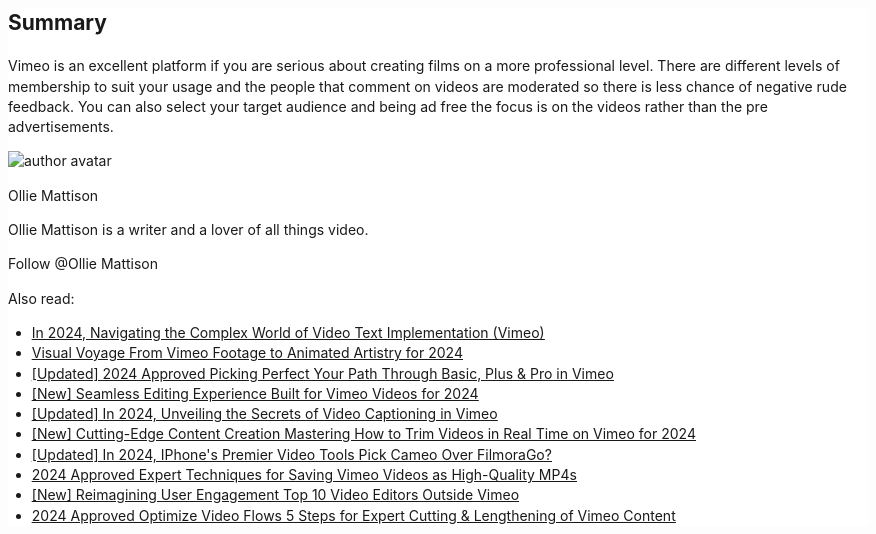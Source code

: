 ## Summary

 Vimeo is an excellent platform if you are serious about creating films on a more professional level. There are different levels of membership to suit your usage and the people that comment on videos are moderated so there is less chance of negative rude feedback. You can also select your target audience and being ad free the focus is on the videos rather than the pre advertisements.

![author avatar](https://images.wondershare.com/filmora/article-images/ollie-mattison.jpg)

Ollie Mattison

Ollie Mattison is a writer and a lover of all things video.

Follow @Ollie Mattison

<ins class="adsbygoogle"
     style="display:block"
     data-ad-format="autorelaxed"
     data-ad-client="ca-pub-7571918770474297"
     data-ad-slot="1223367746"></ins>

<ins class="adsbygoogle"
     style="display:block"
     data-ad-format="autorelaxed"
     data-ad-client="ca-pub-7571918770474297"
     data-ad-slot="1223367746"></ins>



<ins class="adsbygoogle"
     style="display:block"
     data-ad-client="ca-pub-7571918770474297"
     data-ad-slot="8358498916"
     data-ad-format="auto"
     data-full-width-responsive="true"></ins>

<span class="atpl-alsoreadstyle">Also read:</span>
<div><ul>
<li><a href="https://vimeo-videos.techidaily.com/in-2024-navigating-the-complex-world-of-video-text-implementation-vimeo/"><u>In 2024, Navigating the Complex World of Video Text Implementation (Vimeo)</u></a></li>
<li><a href="https://vimeo-videos.techidaily.com/visual-voyage-from-vimeo-footage-to-animated-artistry-for-2024/"><u>Visual Voyage  From Vimeo Footage to Animated Artistry for 2024</u></a></li>
<li><a href="https://vimeo-videos.techidaily.com/updated-2024-approved-picking-perfect-your-path-through-basic-plus-and-pro-in-vimeo/"><u>[Updated] 2024 Approved  Picking Perfect  Your Path Through Basic, Plus & Pro in Vimeo</u></a></li>
<li><a href="https://vimeo-videos.techidaily.com/new-seamless-editing-experience-built-for-vimeo-videos-for-2024/"><u>[New] Seamless Editing Experience Built for Vimeo Videos for 2024</u></a></li>
<li><a href="https://vimeo-videos.techidaily.com/updated-in-2024-unveiling-the-secrets-of-video-captioning-in-vimeo/"><u>[Updated] In 2024, Unveiling the Secrets of Video Captioning in Vimeo</u></a></li>
<li><a href="https://vimeo-videos.techidaily.com/new-cutting-edge-content-creation-mastering-how-to-trim-videos-in-real-time-on-vimeo-for-2024/"><u>[New] Cutting-Edge Content Creation  Mastering How to Trim Videos in Real Time on Vimeo for 2024</u></a></li>
<li><a href="https://vimeo-videos.techidaily.com/updated-in-2024-iphones-premier-video-tools-pick-cameo-over-filmorago/"><u>[Updated] In 2024, IPhone's Premier Video Tools  Pick Cameo Over FilmoraGo?</u></a></li>
<li><a href="https://vimeo-videos.techidaily.com/2024-approved-expert-techniques-for-saving-vimeo-videos-as-high-quality-mp4s/"><u>2024 Approved  Expert Techniques for Saving Vimeo Videos as High-Quality MP4s</u></a></li>
<li><a href="https://vimeo-videos.techidaily.com/new-reimagining-user-engagement-top-10-video-editors-outside-vimeo/"><u>[New] Reimagining User Engagement  Top 10 Video Editors Outside Vimeo</u></a></li>
<li><a href="https://vimeo-videos.techidaily.com/2024-approved-optimize-video-flows-5-steps-for-expert-cutting-and-lengthening-of-vimeo-content/"><u>2024 Approved  Optimize Video Flows  5 Steps for Expert Cutting & Lengthening of Vimeo Content</u></a></li>
